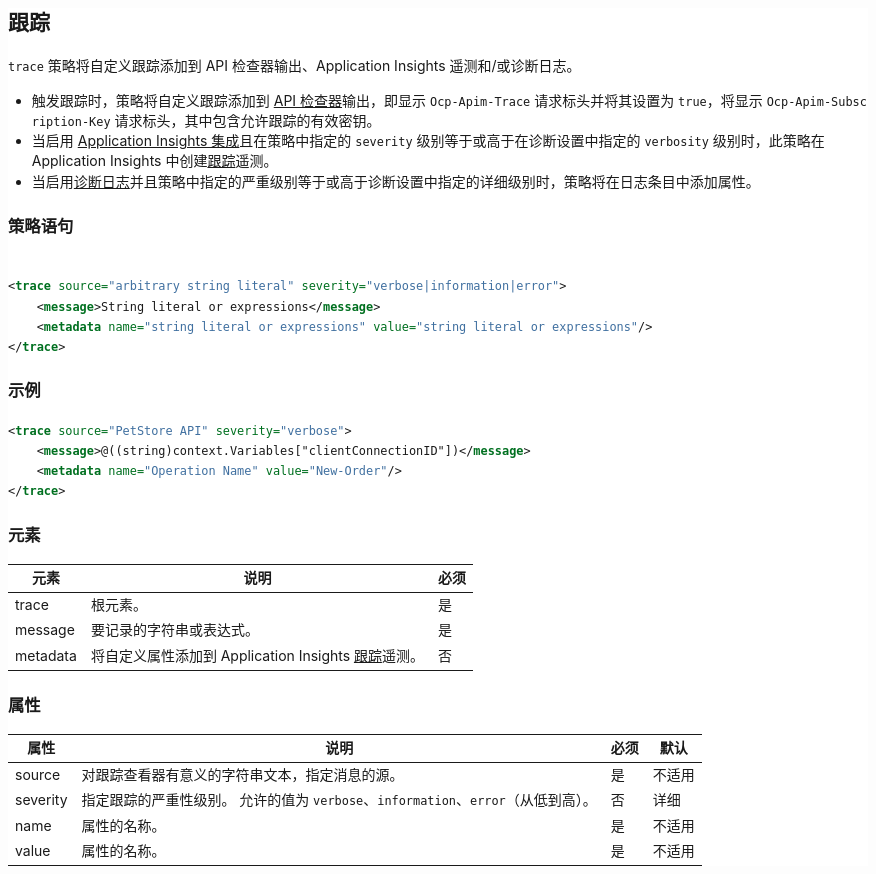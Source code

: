 ##  <a name="Trace"></a> 跟踪  
`trace` 策略将自定义跟踪添加到 API 检查器输出、Application Insights 遥测和/或诊断日志。
* 触发跟踪时，策略将自定义跟踪添加到 [API 检查器](./api-management-howto-api-inspector.md)输出，即显示 `Ocp-Apim-Trace` 请求标头并将其设置为 `true`，将显示 `Ocp-Apim-Subscription-Key` 请求标头，其中包含允许跟踪的有效密钥。
* 当启用 [Application Insights 集成](/api-management/api-management-howto-app-insights)且在策略中指定的 `severity` 级别等于或高于在诊断设置中指定的 `verbosity` 级别时，此策略在 Application Insights 中创建[跟踪](/azure-monitor/app/data-model-trace-telemetry)遥测。
* 当启用[诊断日志](/api-management/api-management-howto-use-azure-monitor#diagnostic-logs)并且策略中指定的严重级别等于或高于诊断设置中指定的详细级别时，策略将在日志条目中添加属性。  
  

### <a name="policy-statement"></a>策略语句

```xml

<trace source="arbitrary string literal" severity="verbose|information|error">
    <message>String literal or expressions</message>
    <metadata name="string literal or expressions" value="string literal or expressions"/>
</trace>

```

### <a name="traceExample"></a> 示例

```xml
<trace source="PetStore API" severity="verbose">
    <message>@((string)context.Variables["clientConnectionID"])</message>
    <metadata name="Operation Name" value="New-Order"/>
</trace>
```

### <a name="elements"></a>元素

| 元素  | 说明                                                                                                                                          | 必须 |
| -------- | ---------------------------------------------------------------------------------------------------------------------------------------------------- | -------- |
| trace    | 根元素。                                                                                                                                        | 是      |
| message  | 要记录的字符串或表达式。                                                                                                                 | 是      |
| metadata | 将自定义属性添加到 Application Insights [跟踪](/azure-monitor/app/data-model-trace-telemetry)遥测。 | 否       |

### <a name="attributes"></a>属性

| 属性 | 说明                                                                                                               | 必须 | 默认 |
| --------- | ------------------------------------------------------------------------------------------------------------------------- | -------- | ------- |
| source    | 对跟踪查看器有意义的字符串文本，指定消息的源。                                   | 是      | 不适用     |
| severity  | 指定跟踪的严重性级别。 允许的值为 `verbose`、`information`、`error`（从低到高）。 | 否       | 详细 |
| name      | 属性的名称。                                                                                                     | 是      | 不适用     |
| value     | 属性的名称。                                                                                                    | 是      | 不适用     |
